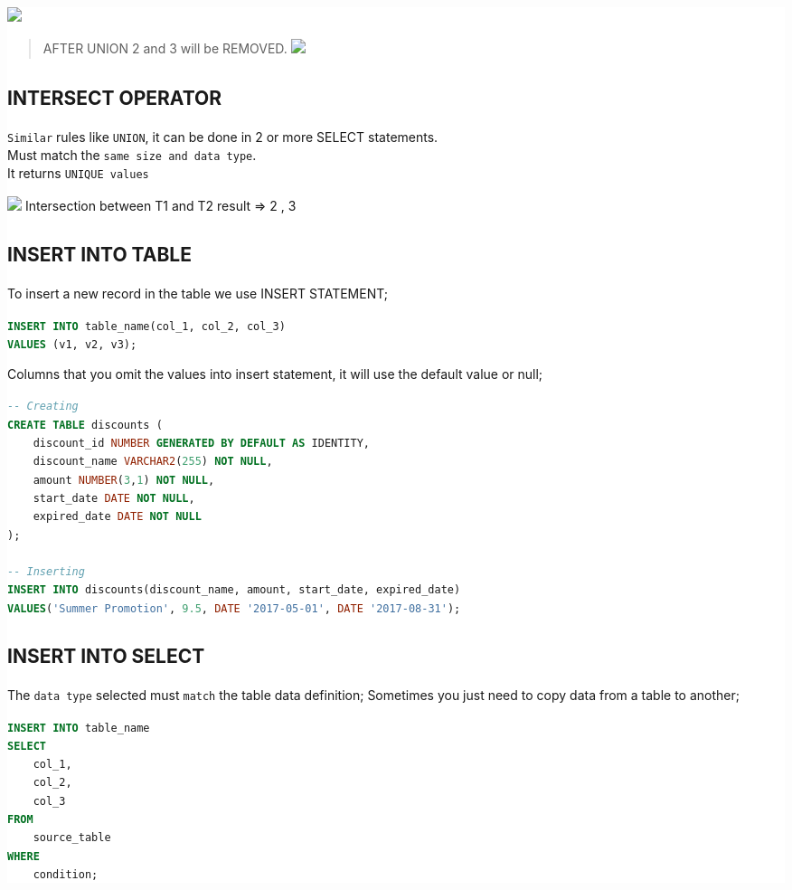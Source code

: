 ![](https://www.oracletutorial.com/wp-content/uploads/2017/09/Oracle-UNION.png)
> AFTER UNION 2 and 3 will be REMOVED.
![](https://www.oracletutorial.com/wp-content/uploads/2017/09/Oracle-UNION-ALL.png)

## INTERSECT OPERATOR
``Similar`` rules like ``UNION``, it can be done in 2 or more SELECT statements.  
Must match the ``same size and data type``.  
It returns ``UNIQUE values``

![](https://www.oracletutorial.com/wp-content/uploads/2017/09/Oracle-INTERSECT.png)
Intersection between T1 and T2 result => 2 , 3

## INSERT INTO TABLE
To insert a new record in the table we use INSERT STATEMENT;

```sql
INSERT INTO table_name(col_1, col_2, col_3)
VALUES (v1, v2, v3);
```
Columns that you omit the values into insert statement, it will use the default value or null;  

```sql
-- Creating
CREATE TABLE discounts (
    discount_id NUMBER GENERATED BY DEFAULT AS IDENTITY,
    discount_name VARCHAR2(255) NOT NULL,
    amount NUMBER(3,1) NOT NULL,
    start_date DATE NOT NULL,
    expired_date DATE NOT NULL
);

-- Inserting
INSERT INTO discounts(discount_name, amount, start_date, expired_date)
VALUES('Summer Promotion', 9.5, DATE '2017-05-01', DATE '2017-08-31');
```

## INSERT INTO SELECT
The ``data type`` selected must ``match`` the table data definition;
Sometimes you just need to copy data from a table to another;
```sql
INSERT INTO table_name
SELECT
    col_1,
    col_2,
    col_3
FROM
    source_table
WHERE
    condition;
```
